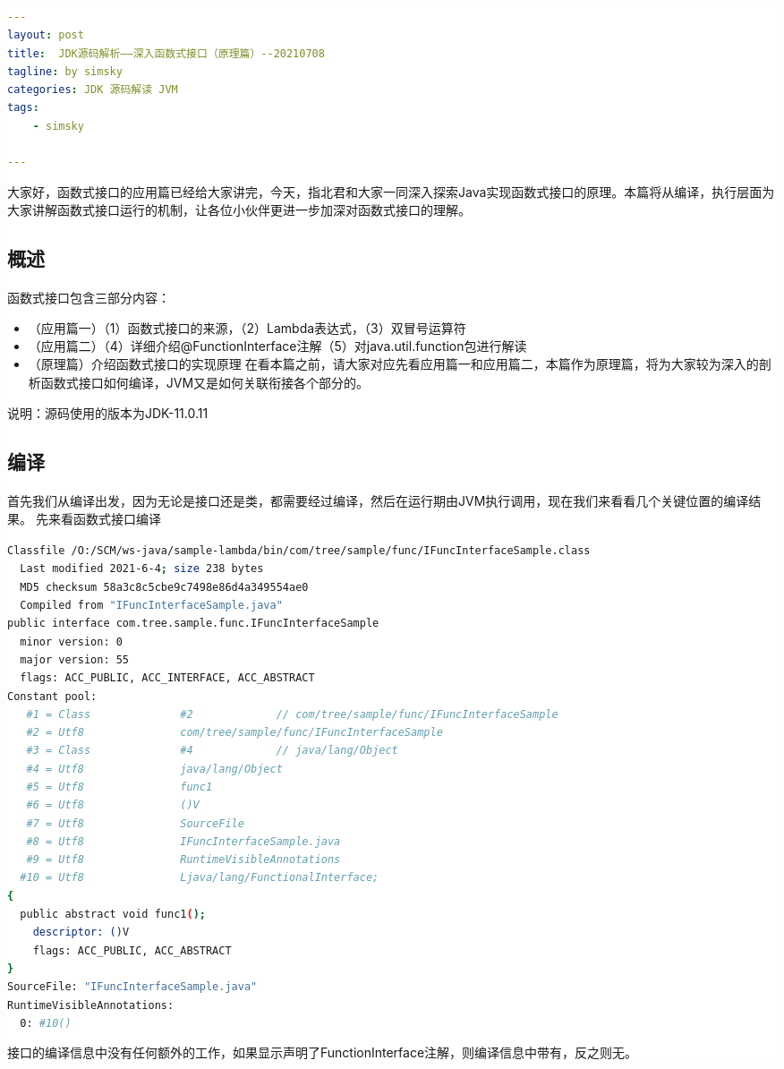 ```yaml
---
layout: post
title:  JDK源码解析——深入函数式接口（原理篇）--20210708
tagline: by simsky
categories: JDK 源码解读 JVM
tags: 
    - simsky

---
```


大家好，函数式接口的应用篇已经给大家讲完，今天，指北君和大家一同深入探索Java实现函数式接口的原理。本篇将从编译，执行层面为大家讲解函数式接口运行的机制，让各位小伙伴更进一步加深对函数式接口的理解。



## 概述
函数式接口包含三部分内容：
+ （应用篇一）（1）函数式接口的来源，（2）Lambda表达式，（3）双冒号运算符
+ （应用篇二）（4）详细介绍@FunctionInterface注解（5）对java.util.function包进行解读
+ （原理篇）介绍函数式接口的实现原理
在看本篇之前，请大家对应先看应用篇一和应用篇二，本篇作为原理篇，将为大家较为深入的剖析函数式接口如何编译，JVM又是如何关联衔接各个部分的。

说明：源码使用的版本为JDK-11.0.11

## 编译
首先我们从编译出发，因为无论是接口还是类，都需要经过编译，然后在运行期由JVM执行调用，现在我们来看看几个关键位置的编译结果。
先来看函数式接口编译
```sh
Classfile /O:/SCM/ws-java/sample-lambda/bin/com/tree/sample/func/IFuncInterfaceSample.class
  Last modified 2021-6-4; size 238 bytes
  MD5 checksum 58a3c8c5cbe9c7498e86d4a349554ae0
  Compiled from "IFuncInterfaceSample.java"
public interface com.tree.sample.func.IFuncInterfaceSample
  minor version: 0
  major version: 55
  flags: ACC_PUBLIC, ACC_INTERFACE, ACC_ABSTRACT
Constant pool:
   #1 = Class              #2             // com/tree/sample/func/IFuncInterfaceSample
   #2 = Utf8               com/tree/sample/func/IFuncInterfaceSample
   #3 = Class              #4             // java/lang/Object
   #4 = Utf8               java/lang/Object
   #5 = Utf8               func1
   #6 = Utf8               ()V
   #7 = Utf8               SourceFile
   #8 = Utf8               IFuncInterfaceSample.java
   #9 = Utf8               RuntimeVisibleAnnotations
  #10 = Utf8               Ljava/lang/FunctionalInterface;
{
  public abstract void func1();
    descriptor: ()V
    flags: ACC_PUBLIC, ACC_ABSTRACT
}
SourceFile: "IFuncInterfaceSample.java"
RuntimeVisibleAnnotations:
  0: #10()

```
接口的编译信息中没有任何额外的工作，如果显示声明了FunctionInterface注解，则编译信息中带有，反之则无。
